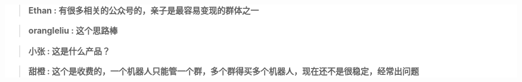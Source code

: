<blockquote >
<span> <strong>Ethan : 有很多相关的公众号的，亲子是最容易变现的群体之一 </strong></span>
</blockquote>

<blockquote >
<span> <strong>orangleliu : 这个思路棒 </strong></span>
</blockquote>

<blockquote >
<span> <strong>小张 : 这是什么产品？ </strong></span>
</blockquote>

<blockquote >
<span> <strong>甜橙 : 这个是收费的，一个机器人只能管一个群，多个群得买多个机器人，现在还不是很稳定，经常出问题 </strong></span>
</blockquote>

</div>
</div>